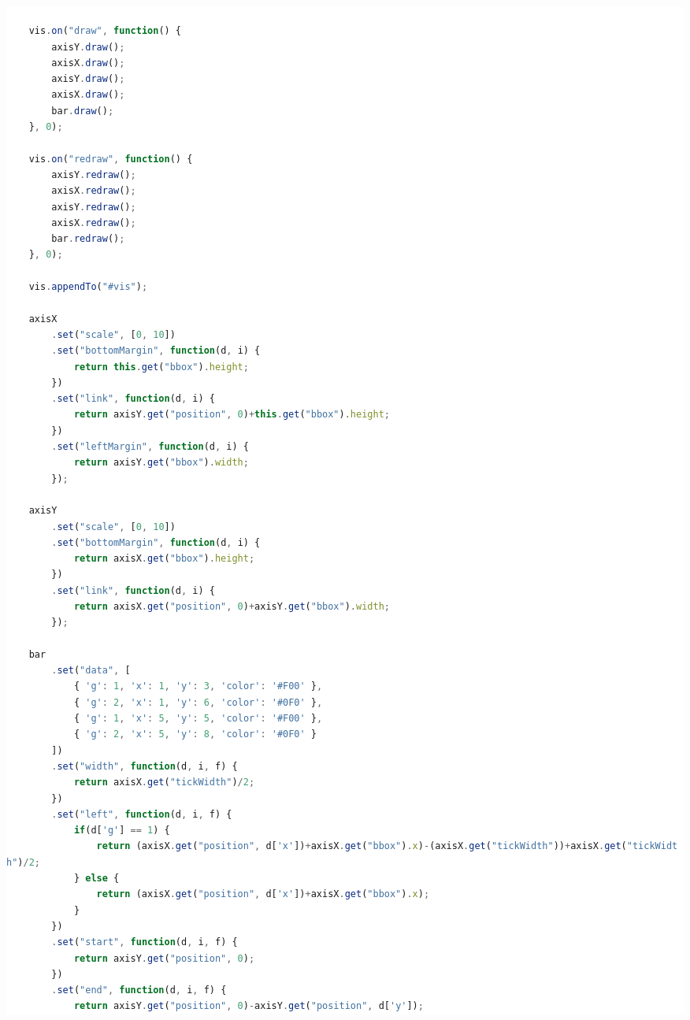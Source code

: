 ```javascript

	vis.on("draw", function() {
		axisY.draw();
		axisX.draw();
		axisY.draw();
		axisX.draw();
		bar.draw();
	}, 0);

	vis.on("redraw", function() {
		axisY.redraw();
		axisX.redraw();
		axisY.redraw();
		axisX.redraw();
		bar.redraw();
	}, 0);

	vis.appendTo("#vis");

	axisX
		.set("scale", [0, 10])
		.set("bottomMargin", function(d, i) {
			return this.get("bbox").height;
		})
		.set("link", function(d, i) {
			return axisY.get("position", 0)+this.get("bbox").height;
		})
		.set("leftMargin", function(d, i) {
			return axisY.get("bbox").width;
		});

	axisY
		.set("scale", [0, 10])
		.set("bottomMargin", function(d, i) {
			return axisX.get("bbox").height;
		})
		.set("link", function(d, i) {
			return axisX.get("position", 0)+axisY.get("bbox").width;
		});

	bar
		.set("data", [
			{ 'g': 1, 'x': 1, 'y': 3, 'color': '#F00' },
			{ 'g': 2, 'x': 1, 'y': 6, 'color': '#0F0' },
			{ 'g': 1, 'x': 5, 'y': 5, 'color': '#F00' },
			{ 'g': 2, 'x': 5, 'y': 8, 'color': '#0F0' }
		])
		.set("width", function(d, i, f) {
			return axisX.get("tickWidth")/2;
		})
		.set("left", function(d, i, f) {
			if(d['g'] == 1) {
				return (axisX.get("position", d['x'])+axisX.get("bbox").x)-(axisX.get("tickWidth"))+axisX.get("tickWidth")/2;
			} else {
				return (axisX.get("position", d['x'])+axisX.get("bbox").x);
			}
		})
		.set("start", function(d, i, f) {
			return axisY.get("position", 0);
		})
		.set("end", function(d, i, f) {
			return axisY.get("position", 0)-axisY.get("position", d['y']);
```